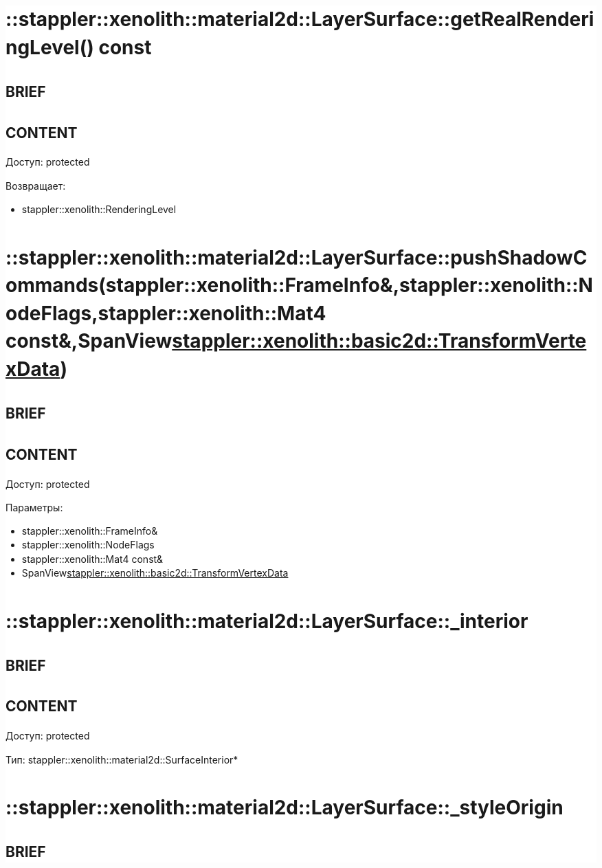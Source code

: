 # ::stappler::xenolith::material2d::LayerSurface::getRealRenderingLevel() const

## BRIEF

## CONTENT

Доступ: protected

Возвращает:
* stappler::xenolith::RenderingLevel

# ::stappler::xenolith::material2d::LayerSurface::pushShadowCommands(stappler::xenolith::FrameInfo&,stappler::xenolith::NodeFlags,stappler::xenolith::Mat4 const&,SpanView<stappler::xenolith::basic2d::TransformVertexData>)

## BRIEF

## CONTENT

Доступ: protected

Параметры:
* stappler::xenolith::FrameInfo&
* stappler::xenolith::NodeFlags
* stappler::xenolith::Mat4 const&
* SpanView<stappler::xenolith::basic2d::TransformVertexData>


# ::stappler::xenolith::material2d::LayerSurface::_interior

## BRIEF

## CONTENT

Доступ: protected

Тип: stappler::xenolith::material2d::SurfaceInterior*


# ::stappler::xenolith::material2d::LayerSurface::_styleOrigin

## BRIEF
